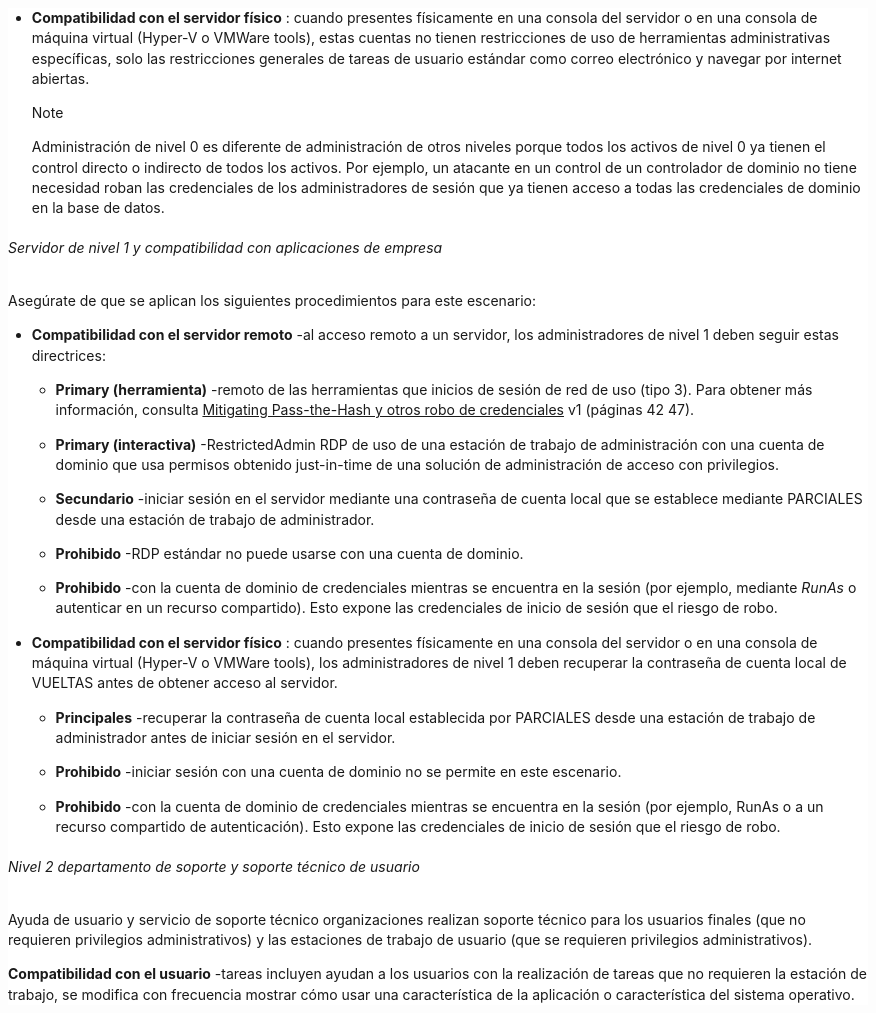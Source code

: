-   **Compatibilidad con el servidor físico** : cuando presentes físicamente en una consola del servidor o en una consola de máquina virtual (Hyper-V o VMWare tools), estas cuentas no tienen restricciones de uso de herramientas administrativas específicas, solo las restricciones generales de tareas de usuario estándar como correo electrónico y navegar por internet abiertas.

    > [!NOTE]
    > Administración de nivel 0 es diferente de administración de otros niveles porque todos los activos de nivel 0 ya tienen el control directo o indirecto de todos los activos. Por ejemplo, un atacante en un control de un controlador de dominio no tiene necesidad roban las credenciales de los administradores de sesión que ya tienen acceso a todas las credenciales de dominio en la base de datos.

###### <a name="tier-1-server-and-enterprise-application-support"></a>Servidor de nivel 1 y compatibilidad con aplicaciones de empresa
Asegúrate de que se aplican los siguientes procedimientos para este escenario:

-   **Compatibilidad con el servidor remoto** -al acceso remoto a un servidor, los administradores de nivel 1 deben seguir estas directrices:

    -   **Primary (herramienta)** -remoto de las herramientas que inicios de sesión de red de uso (tipo 3). Para obtener más información, consulta [Mitigating Pass-the-Hash y otros robo de credenciales](https://www.microsoft.com/pth) v1 (páginas 42 47).

    -   **Primary (interactiva)** -RestrictedAdmin RDP de uso de una estación de trabajo de administración con una cuenta de dominio que usa permisos obtenido just-in-time de una solución de administración de acceso con privilegios.

    -   **Secundario** -iniciar sesión en el servidor mediante una contraseña de cuenta local que se establece mediante PARCIALES desde una estación de trabajo de administrador.

    -   **Prohibido** -RDP estándar no puede usarse con una cuenta de dominio.

    -   **Prohibido** -con la cuenta de dominio de credenciales mientras se encuentra en la sesión (por ejemplo, mediante *RunAs* o autenticar en un recurso compartido). Esto expone las credenciales de inicio de sesión que el riesgo de robo.

-   **Compatibilidad con el servidor físico** : cuando presentes físicamente en una consola del servidor o en una consola de máquina virtual (Hyper-V o VMWare tools), los administradores de nivel 1 deben recuperar la contraseña de cuenta local de VUELTAS antes de obtener acceso al servidor.

    -   **Principales** -recuperar la contraseña de cuenta local establecida por PARCIALES desde una estación de trabajo de administrador antes de iniciar sesión en el servidor.

    -   **Prohibido** -iniciar sesión con una cuenta de dominio no se permite en este escenario.

    -   **Prohibido** -con la cuenta de dominio de credenciales mientras se encuentra en la sesión (por ejemplo, RunAs o a un recurso compartido de autenticación). Esto expone las credenciales de inicio de sesión que el riesgo de robo.

###### <a name="tier-2-help-desk-and-user-support"></a>Nivel 2 departamento de soporte y soporte técnico de usuario
Ayuda de usuario y servicio de soporte técnico organizaciones realizan soporte técnico para los usuarios finales (que no requieren privilegios administrativos) y las estaciones de trabajo de usuario (que se requieren privilegios administrativos).

**Compatibilidad con el usuario** -tareas incluyen ayudan a los usuarios con la realización de tareas que no requieren la estación de trabajo, se modifica con frecuencia mostrar cómo usar una característica de la aplicación o característica del sistema operativo.
